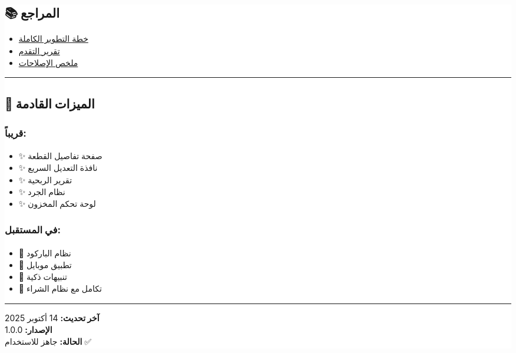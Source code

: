 ## 📚 المراجع

- [خطة التطوير الكاملة](INVENTORY_DEVELOPMENT_PLAN.md)
- [تقرير التقدم](INVENTORY_PROGRESS.md)
- [ملخص الإصلاحات](FIXES_SUMMARY.md)

---

## 🎉 الميزات القادمة

### قريباً:
- ✨ صفحة تفاصيل القطعة
- ✨ نافذة التعديل السريع
- ✨ تقرير الربحية
- ✨ نظام الجرد
- ✨ لوحة تحكم المخزون

### في المستقبل:
- 🚀 نظام الباركود
- 🚀 تطبيق موبايل
- 🚀 تنبيهات ذكية
- 🚀 تكامل مع نظام الشراء

---

**آخر تحديث:** 14 أكتوبر 2025  
**الإصدار:** 1.0.0  
**الحالة:** جاهز للاستخدام ✅

